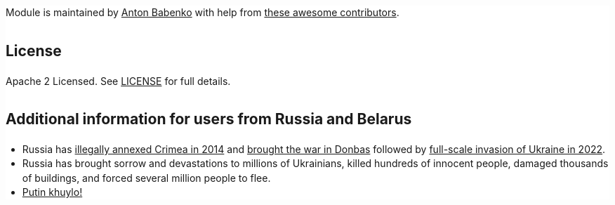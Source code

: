 Module is maintained by [Anton Babenko](https://github.com/antonbabenko) with help from [these awesome contributors](https://github.com/terraform-aws-modules/terraform-aws-route53/graphs/contributors).

## License

Apache 2 Licensed. See [LICENSE](https://github.com/terraform-aws-modules/terraform-aws-route53/tree/master/LICENSE) for full details.

## Additional information for users from Russia and Belarus

* Russia has [illegally annexed Crimea in 2014](https://en.wikipedia.org/wiki/Annexation_of_Crimea_by_the_Russian_Federation) and [brought the war in Donbas](https://en.wikipedia.org/wiki/War_in_Donbas) followed by [full-scale invasion of Ukraine in 2022](https://en.wikipedia.org/wiki/2022_Russian_invasion_of_Ukraine).
* Russia has brought sorrow and devastations to millions of Ukrainians, killed hundreds of innocent people, damaged thousands of buildings, and forced several million people to flee.
* [Putin khuylo!](https://en.wikipedia.org/wiki/Putin_khuylo!)
